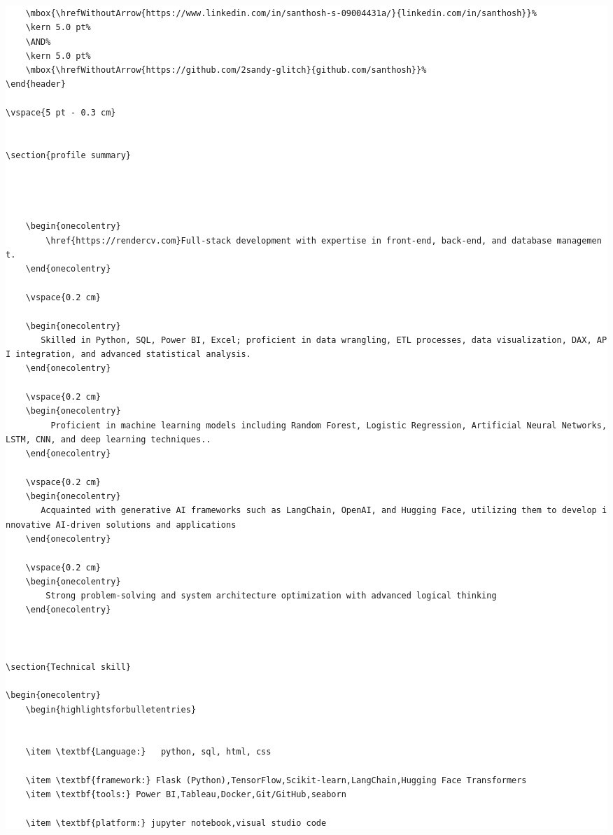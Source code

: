         \mbox{\hrefWithoutArrow{https://www.linkedin.com/in/santhosh-s-09004431a/}{linkedin.com/in/santhosh}}%
        \kern 5.0 pt%
        \AND%
        \kern 5.0 pt%
        \mbox{\hrefWithoutArrow{https://github.com/2sandy-glitch}{github.com/santhosh}}%
    \end{header}

    \vspace{5 pt - 0.3 cm}


    \section{profile summary}



        
        \begin{onecolentry}
            \href{https://rendercv.com}Full-stack development with expertise in front-end, back-end, and database management.
        \end{onecolentry}

        \vspace{0.2 cm}

        \begin{onecolentry}
           Skilled in Python, SQL, Power BI, Excel; proficient in data wrangling, ETL processes, data visualization, DAX, API integration, and advanced statistical analysis.
        \end{onecolentry}

        \vspace{0.2 cm}
        \begin{onecolentry}
             Proficient in machine learning models including Random Forest, Logistic Regression, Artificial Neural Networks, LSTM, CNN, and deep learning techniques..
        \end{onecolentry}

        \vspace{0.2 cm}
        \begin{onecolentry}
           Acquainted with generative AI frameworks such as LangChain, OpenAI, and Hugging Face, utilizing them to develop innovative AI-driven solutions and applications 
        \end{onecolentry}
        
        \vspace{0.2 cm}
        \begin{onecolentry}
            Strong problem-solving and system architecture optimization with advanced logical thinking
        \end{onecolentry}


    
    \section{Technical skill}

    \begin{onecolentry}
        \begin{highlightsforbulletentries}


        \item \textbf{Language:}   python, sql, html, css

        \item \textbf{framework:} Flask (Python),TensorFlow,Scikit-learn,LangChain,Hugging Face Transformers
        \item \textbf{tools:} Power BI,Tableau,Docker,Git/GitHub,seaborn 

        \item \textbf{platform:} jupyter notebook,visual studio code
        